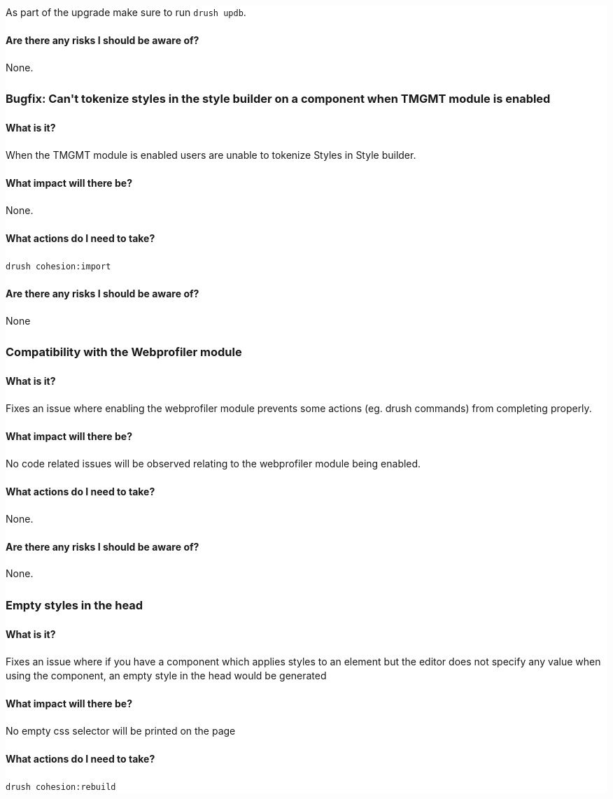 As part of the upgrade make sure to run `drush updb`.

#### Are there any risks I should be aware of?

None.

### Bugfix: Can't tokenize styles in the style builder on a component when TMGMT module is enabled

#### What is it?
When the TMGMT module is enabled users are unable to tokenize Styles in Style builder.

#### What impact will there be?
None.

#### What actions do I need to take?

`drush cohesion:import`

#### Are there any risks I should be aware of?
None

### Compatibility with the Webprofiler module

#### What is it?

Fixes an issue where enabling the webprofiler module prevents some actions (eg. drush commands) from completing properly.

#### What impact will there be?

No code related issues will be observed relating to the webprofiler module being enabled.

#### What actions do I need to take?

None.

#### Are there any risks I should be aware of?

None.

### Empty styles in the head

#### What is it?

Fixes an issue where if you have a component which applies styles to an element but the editor does not specify any value when using the component, an empty style in the head would be generated

#### What impact will there be?

No empty css selector will be printed on the page

#### What actions do I need to take?

`drush cohesion:rebuild`
